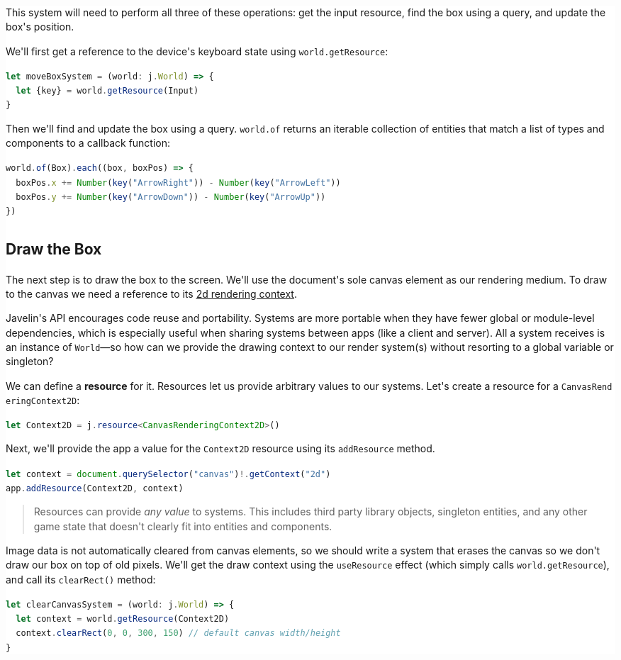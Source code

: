 This system will need to perform all three of these operations: get the input resource, find the box using a query, and update the box's position.

We'll first get a reference to the device's keyboard state using `world.getResource`:

```ts
let moveBoxSystem = (world: j.World) => {
  let {key} = world.getResource(Input)
}
```

Then we'll find and update the box using a query. `world.of` returns an iterable collection of entities that match a list of types and components to a callback function:

```ts
world.of(Box).each((box, boxPos) => {
  boxPos.x += Number(key("ArrowRight")) - Number(key("ArrowLeft"))
  boxPos.y += Number(key("ArrowDown")) - Number(key("ArrowUp"))
})
```

## Draw the Box

The next step is to draw the box to the screen. We'll use the document's sole canvas element as our rendering medium. To draw to the canvas we need a reference to its [2d rendering context](https://developer.mozilla.org/en-US/docs/Web/API/CanvasRenderingContext2D).

Javelin's API encourages code reuse and portability. Systems are more portable when they have fewer global or module-level dependencies, which is especially useful when sharing systems between apps (like a client and server). All a system receives is an instance of `World`—so how can we provide the drawing context to our render system(s) without resorting to a global variable or singleton?

We can define a **resource** for it. Resources let us provide arbitrary values to our systems. Let's create a resource for a `CanvasRenderingContext2D`:

```ts
let Context2D = j.resource<CanvasRenderingContext2D>()
```

Next, we'll provide the app a value for the `Context2D` resource using its `addResource` method.

```ts
let context = document.querySelector("canvas")!.getContext("2d")
app.addResource(Context2D, context)
```

> Resources can provide _any value_ to systems. This includes third party library objects, singleton entities, and any other game state that doesn't clearly fit into entities and components.

Image data is not automatically cleared from canvas elements, so we should write a system that erases the canvas so we don't draw our box on top of old pixels. We'll get the draw context using the `useResource` effect (which simply calls `world.getResource`), and call its `clearRect()` method:

```ts
let clearCanvasSystem = (world: j.World) => {
  let context = world.getResource(Context2D)
  context.clearRect(0, 0, 300, 150) // default canvas width/height
}
```
